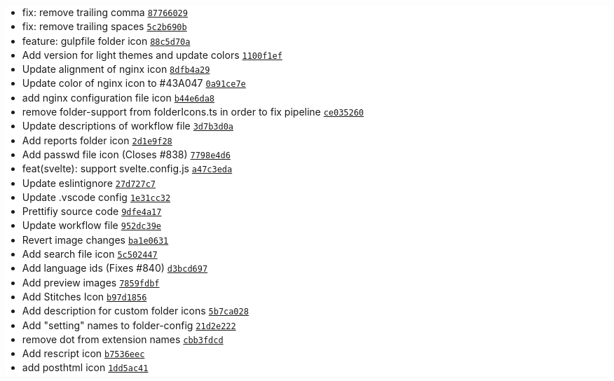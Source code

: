 - fix: remove trailing comma [`87766029`](https://github.com/PKief/vscode-material-icon-theme/commit/87766029)
- fix: remove trailing spaces [`5c2b690b`](https://github.com/PKief/vscode-material-icon-theme/commit/5c2b690b)
- feature: gulpfile folder icon [`88c5d70a`](https://github.com/PKief/vscode-material-icon-theme/commit/88c5d70a)
- Add version for light themes and update colors [`1100f1ef`](https://github.com/PKief/vscode-material-icon-theme/commit/1100f1ef)
- Update alignment of nginx icon [`8dfb4a29`](https://github.com/PKief/vscode-material-icon-theme/commit/8dfb4a29)
- Update color of nginx icon to #43A047 [`0a91ce7e`](https://github.com/PKief/vscode-material-icon-theme/commit/0a91ce7e)
- add nginx configuration file icon [`b44e6da8`](https://github.com/PKief/vscode-material-icon-theme/commit/b44e6da8)
- remove folder-support from folderIcons.ts in order to fix pipeline [`ce035260`](https://github.com/PKief/vscode-material-icon-theme/commit/ce035260)
- Update descriptions of workflow file [`3d7b3d0a`](https://github.com/PKief/vscode-material-icon-theme/commit/3d7b3d0a)
- Add reports folder icon [`2d1e9f28`](https://github.com/PKief/vscode-material-icon-theme/commit/2d1e9f28)
- Add passwd file icon (Closes #838) [`7798e4d6`](https://github.com/PKief/vscode-material-icon-theme/commit/7798e4d6)
- feat(svelte): support svelte.config.js [`a47c3eda`](https://github.com/PKief/vscode-material-icon-theme/commit/a47c3eda)
- Update eslintignore [`27d727c7`](https://github.com/PKief/vscode-material-icon-theme/commit/27d727c7)
- Update .vscode config [`1e31cc32`](https://github.com/PKief/vscode-material-icon-theme/commit/1e31cc32)
- Prettifiy source code [`9dfe4a17`](https://github.com/PKief/vscode-material-icon-theme/commit/9dfe4a17)
- Update workflow file [`952dc39e`](https://github.com/PKief/vscode-material-icon-theme/commit/952dc39e)
- Revert image changes [`ba1e0631`](https://github.com/PKief/vscode-material-icon-theme/commit/ba1e0631)
- Add search file icon [`5c502447`](https://github.com/PKief/vscode-material-icon-theme/commit/5c502447)
- Add language ids (Fixes #840) [`d3bcd697`](https://github.com/PKief/vscode-material-icon-theme/commit/d3bcd697)
- Add preview images [`7859fdbf`](https://github.com/PKief/vscode-material-icon-theme/commit/7859fdbf)
- Add Stitches Icon [`b97d1856`](https://github.com/PKief/vscode-material-icon-theme/commit/b97d1856)
- Add description for custom folder icons [`5b7ca028`](https://github.com/PKief/vscode-material-icon-theme/commit/5b7ca028)
- Add "setting" names to folder-config [`21d2e222`](https://github.com/PKief/vscode-material-icon-theme/commit/21d2e222)
- remove dot from extension names [`cbb3fdcd`](https://github.com/PKief/vscode-material-icon-theme/commit/cbb3fdcd)
- Add rescript icon [`b7536eec`](https://github.com/PKief/vscode-material-icon-theme/commit/b7536eec)
- add posthtml icon [`1dd5ac41`](https://github.com/PKief/vscode-material-icon-theme/commit/1dd5ac41)
 